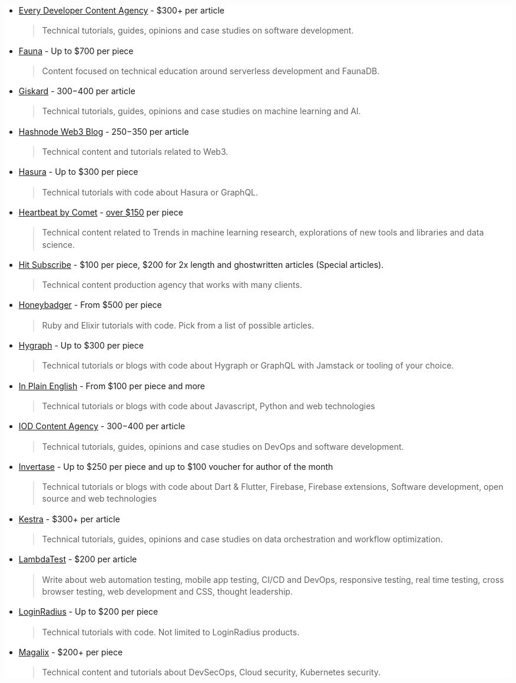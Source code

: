 - [Every Developer Content Agency](https://everydeveloper.com/join/) - $300+ per article
  > Technical tutorials, guides, opinions and case studies on software development.

- [Fauna](https://github.com/fauna/write-with-fauna) - Up to $700 per piece
  > Content focused on technical education around serverless development and FaunaDB.

- [Giskard](https://www.giskard.ai/write-for-the-community) - $300-$400 per article
  > Technical tutorials, guides, opinions and case studies on machine learning and AI.

- [Hashnode Web3 Blog](https://web3.hashnode.com/contribute-to-the-web3-blog) - $250-$350 per article
  > Technical content and tutorials related to Web3.

- [Hasura](https://blog.hasura.io/the-hasura-technical-writer-program/) - Up to $300 per piece
  > Technical tutorials with code about Hasura or GraphQL.

- [Heartbeat by Comet](https://heartbeat.comet.ml/call-for-contributors-fee7f5b80f3e) - [over $150](https://www.youtube.com/watch?v=e_B0vt-eWPw) per piece
  > Technical content related to Trends in machine learning research, explorations of new tools and libraries and data science.

- [Hit Subscribe](https://www.hitsubscribe.com/apply-to-be-an-author/) - $100 per piece, $200 for 2x length and ghostwritten articles (Special articles).
  > Technical content production agency that works with many clients.
  
- [Honeybadger](https://www.honeybadger.io/blog/write-for-us/) - From $500 per piece
  > Ruby and Elixir tutorials with code. Pick from a list of possible articles.

- [Hygraph](https://hygraph.com/write-for-hygraph) - Up to $300 per piece
  > Technical tutorials or blogs with code about Hygraph or GraphQL with Jamstack or tooling of your choice.

- [In Plain English](https://plainenglish.io/blog/how-to-write-for-in-plain-english) - From $100 per piece and more
  > Technical tutorials or blogs with code about Javascript, Python and web technologies

- [IOD Content Agency](https://iamondemand.com/iod-talent-network/) - $300-$400 per article
  > Technical tutorials, guides, opinions and case studies on DevOps and software development.

- [Invertase](https://invertase.io/authors-program) - Up to $250 per piece and up to $100 voucher for author of the month
  > Technical tutorials or blogs with code about Dart & Flutter, Firebase, Firebase extensions, Software development, open source and web technologies

- [Kestra](https://kestra.io/write-for-us) - $300+ per article
  > Technical tutorials, guides, opinions and case studies on data orchestration and workflow optimization.

- [LambdaTest](https://www.lambdatest.com/lambdatest-write-for-us) - $200 per article
  > Write about web automation testing, mobile app testing, CI/CD and DevOps, responsive testing, real time testing, cross browser testing, web development and CSS, thought leadership.

- [LoginRadius](https://www.loginradius.com/blog/async/page/guest-blog) - Up to $200 per piece
  > Technical tutorials with code. Not limited to LoginRadius products.

- [Magalix](https://www.magalix.com/the-sac-writers-club) - $200+ per piece
  > Technical content and tutorials about DevSecOps, Cloud security, Kubernetes security.
